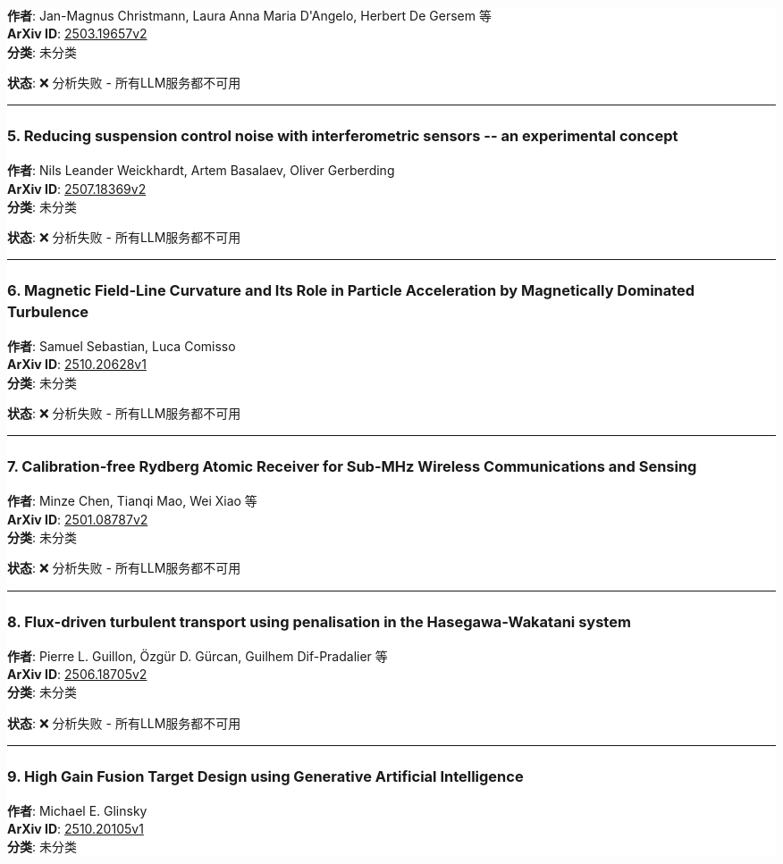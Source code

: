 **作者**: Jan-Magnus Christmann, Laura Anna Maria D'Angelo, Herbert De Gersem 等  
**ArXiv ID**: [2503.19657v2](https://arxiv.org/abs/2503.19657v2)  
**分类**: 未分类  

**状态**: ❌ 分析失败 - 所有LLM服务都不可用

---

### 5. Reducing suspension control noise with interferometric sensors -- an   experimental concept

**作者**: Nils Leander Weickhardt, Artem Basalaev, Oliver Gerberding  
**ArXiv ID**: [2507.18369v2](https://arxiv.org/abs/2507.18369v2)  
**分类**: 未分类  

**状态**: ❌ 分析失败 - 所有LLM服务都不可用

---

### 6. Magnetic Field-Line Curvature and Its Role in Particle Acceleration by   Magnetically Dominated Turbulence

**作者**: Samuel Sebastian, Luca Comisso  
**ArXiv ID**: [2510.20628v1](https://arxiv.org/abs/2510.20628v1)  
**分类**: 未分类  

**状态**: ❌ 分析失败 - 所有LLM服务都不可用

---

### 7. Calibration-free Rydberg Atomic Receiver for Sub-MHz Wireless   Communications and Sensing

**作者**: Minze Chen, Tianqi Mao, Wei Xiao 等  
**ArXiv ID**: [2501.08787v2](https://arxiv.org/abs/2501.08787v2)  
**分类**: 未分类  

**状态**: ❌ 分析失败 - 所有LLM服务都不可用

---

### 8. Flux-driven turbulent transport using penalisation in the   Hasegawa-Wakatani system

**作者**: Pierre L. Guillon, Özgür D. Gürcan, Guilhem Dif-Pradalier 等  
**ArXiv ID**: [2506.18705v2](https://arxiv.org/abs/2506.18705v2)  
**分类**: 未分类  

**状态**: ❌ 分析失败 - 所有LLM服务都不可用

---

### 9. High Gain Fusion Target Design using Generative Artificial Intelligence

**作者**: Michael E. Glinsky  
**ArXiv ID**: [2510.20105v1](https://arxiv.org/abs/2510.20105v1)  
**分类**: 未分类  
